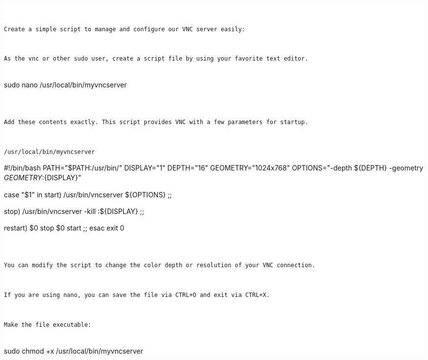 
```


Create a simple script to manage and configure our VNC server easily:


As the vnc or other sudo user, create a script file by using your favorite text editor.


```
sudo nano /usr/local/bin/myvncserver


```


Add these contents exactly. This script provides VNC with a few parameters for startup.


/usr/local/bin/myvncserver
```
#!/bin/bash
PATH="$PATH:/usr/bin/"
DISPLAY="1"
DEPTH="16"
GEOMETRY="1024x768"
OPTIONS="-depth ${DEPTH} -geometry ${GEOMETRY} :${DISPLAY}"

case "$1" in
start)
/usr/bin/vncserver ${OPTIONS}
;;

stop)
/usr/bin/vncserver -kill :${DISPLAY}
;;

restart)
$0 stop
$0 start
;;
esac
exit 0

```


You can modify the script to change the color depth or resolution of your VNC connection.


If you are using nano, you can save the file via CTRL+O and exit via CTRL+X.


Make the file executable:


```
sudo chmod +x /usr/local/bin/myvncserver

